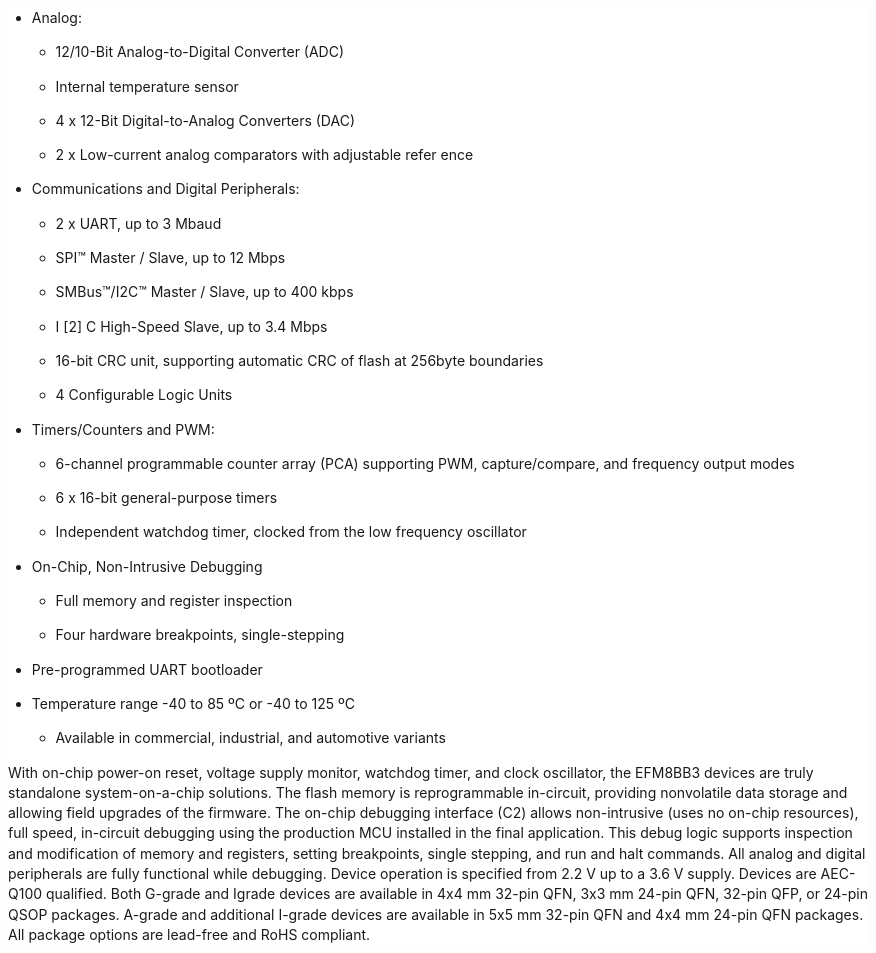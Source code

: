 
- Analog:

  - 12/10-Bit Analog-to-Digital Converter (ADC)

  - Internal temperature sensor

  - 4 x 12-Bit Digital-to-Analog Converters (DAC)

  - 2 x Low-current analog comparators with adjustable refer
ence

- Communications and Digital Peripherals:

  - 2 x UART, up to 3 Mbaud

  - SPI™ Master / Slave, up to 12 Mbps

  - SMBus™/I2C™ Master / Slave, up to 400 kbps

  - I [2] C High-Speed Slave, up to 3.4 Mbps

  - 16-bit CRC unit, supporting automatic CRC of flash at 256byte boundaries

  - 4 Configurable Logic Units

- Timers/Counters and PWM:

  - 6-channel programmable counter array (PCA) supporting
PWM, capture/compare, and frequency output modes

  - 6 x 16-bit general-purpose timers

  - Independent watchdog timer, clocked from the low frequency oscillator

- On-Chip, Non-Intrusive Debugging

  - Full memory and register inspection

  - Four hardware breakpoints, single-stepping

- Pre-programmed UART bootloader

- Temperature range -40 to 85 ºC or -40 to 125 ºC

  - Available in commercial, industrial, and automotive variants


With on-chip power-on reset, voltage supply monitor, watchdog timer, and clock oscillator, the EFM8BB3 devices are truly standalone
system-on-a-chip solutions. The flash memory is reprogrammable in-circuit, providing nonvolatile data storage and allowing field upgrades of the firmware. The on-chip debugging interface (C2) allows non-intrusive (uses no on-chip resources), full speed, in-circuit
debugging using the production MCU installed in the final application. This debug logic supports inspection and modification of memory
and registers, setting breakpoints, single stepping, and run and halt commands. All analog and digital peripherals are fully functional
while debugging. Device operation is specified from 2.2 V up to a 3.6 V supply. Devices are AEC-Q100 qualified. Both G-grade and Igrade devices are available in 4x4 mm 32-pin QFN, 3x3 mm 24-pin QFN, 32-pin QFP, or 24-pin QSOP packages. A-grade and additional I-grade devices are available in 5x5 mm 32-pin QFN and 4x4 mm 24-pin QFN packages. All package options are lead-free and
RoHS compliant.
